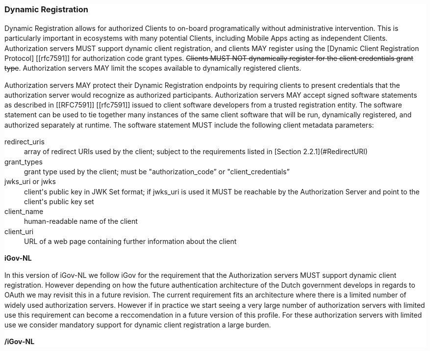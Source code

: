 
### Dynamic Registration

Dynamic Registration allows for authorized Clients to on-board programatically without administrative intervention. This is particularly important in ecosystems with many potential Clients, including Mobile Apps acting as independent Clients. Authorization servers MUST support dynamic client registration, and clients MAY register using the [Dynamic Client Registration Protocol] [[rfc7591]] for authorization code grant types. ~~Clients MUST NOT dynamically register for the client credentials grant type~~. Authorization servers MAY limit the scopes available to dynamically registered clients.

Authorization servers MAY protect their Dynamic Registration endpoints by requiring clients to present credentials that the authorization server would recognize as authorized participants. Authorization servers MAY accept signed software statements as described in [[RFC7591]] [[rfc7591]] issued to client software developers from a trusted registration entity. The software statement can be used to tie together many instances of the same client software that will be run, dynamically registered, and authorized separately at runtime. The software statement MUST include the following client metadata parameters:

<dl>

<dt>redirect_uris</dt>

<dd style="margin-left: 8">array of redirect URIs used by the client; subject to the requirements listed in [Section 2.2.1](#RedirectURI)</dd>

<dt>grant_types</dt>

<dd style="margin-left: 8">grant type used by the client; must be "authorization_code” or "client_credentials”</dd>

<dt>jwks_uri or jwks</dt>

<dd style="margin-left: 8">client's public key in JWK Set format; if jwks_uri is used it MUST be reachable by the Authorization Server and point to the client's public key set</dd>

<dt>client_name</dt>

<dd style="margin-left: 8">human-readable name of the client</dd>

<dt>client_uri</dt>

<dd style="margin-left: 8">URL of a web page containing further information about the client</dd>

</dl>

**iGov-NL**

In this version of iGov-NL we follow iGov for the requirement that the Authorization servers MUST support dynamic client registration. However depending on how the future authentication architecture of the Dutch government develops in regards to OAuth we may revisit this in a future revision. The current requirement fits an architecture where there is a limited number of widely used authorization servers. However if in practice we start seeing a very large number of authorization servers with limited use this requirement can become a reccomendation in a future version of this profile. For these authorization servers with limited use we consider mandatory support for dynamic client registration a large burden.

**/iGov-NL**

